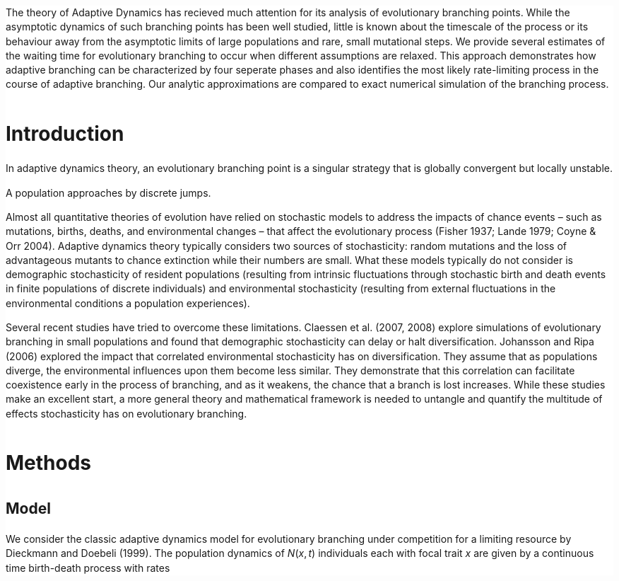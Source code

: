 The theory of Adaptive Dynamics has recieved much attention for its
analysis of evolutionary branching points. While the asymptotic dynamics
of such branching points has been well studied, little is known about
the timescale of the process or its behaviour away from the asymptotic
limits of large populations and rare, small mutational steps. We provide
several estimates of the waiting time for evolutionary branching to
occur when different assumptions are relaxed. This approach demonstrates
how adaptive branching can be characterized by four seperate phases and
also identifies the most likely rate-limiting process in the course of
adaptive branching. Our analytic approximations are compared to exact
numerical simulation of the branching process.

Introduction
============

In adaptive dynamics theory, an evolutionary branching point is a
singular strategy that is globally convergent but locally unstable.

A population approaches by discrete jumps.

Almost all quantitative theories of evolution have relied on stochastic
models to address the impacts of chance events – such as mutations,
births, deaths, and environmental changes – that affect the evolutionary
process (Fisher 1937; Lande 1979; Coyne & Orr 2004). Adaptive dynamics
theory typically considers two sources of stochasticity: random
mutations and the loss of advantageous mutants to chance extinction
while their numbers are small. What these models typically do not
consider is demographic stochasticity of resident populations (resulting
from intrinsic fluctuations through stochastic birth and death events in
finite populations of discrete individuals) and environmental
stochasticity (resulting from external fluctuations in the environmental
conditions a population experiences).

Several recent studies have tried to overcome these limitations.
Claessen et al. (2007, 2008) explore simulations of evolutionary
branching in small populations and found that demographic stochasticity
can delay or halt diversification. Johansson and Ripa (2006) explored
the impact that correlated environmental stochasticity has on
diversification. They assume that as populations diverge, the
environmental influences upon them become less similar. They demonstrate
that this correlation can facilitate coexistence early in the process of
branching, and as it weakens, the chance that a branch is lost
increases. While these studies make an excellent start, a more general
theory and mathematical framework is needed to untangle and quantify the
multitude of effects stochasticity has on evolutionary branching.

Methods
=======

Model
-----

We consider the classic adaptive dynamics model for evolutionary
branching under competition for a limiting resource by Dieckmann and
Doebeli (1999). The population dynamics of $N(x,t)$ individuals each
with focal trait $x$ are given by a continuous time birth-death process
with rates
